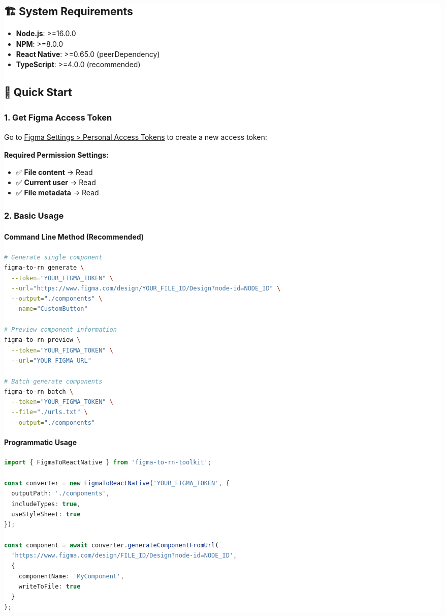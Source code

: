 ## 🏗️ System Requirements

- **Node.js**: >=16.0.0
- **NPM**: >=8.0.0
- **React Native**: >=0.65.0 (peerDependency)
- **TypeScript**: >=4.0.0 (recommended)

## 🎯 Quick Start

### 1. Get Figma Access Token

Go to [Figma Settings > Personal Access Tokens](https://www.figma.com/settings/tokens) to create a new access token:

**Required Permission Settings:**
- ✅ **File content** → Read
- ✅ **Current user** → Read  
- ✅ **File metadata** → Read

### 2. Basic Usage

#### Command Line Method (Recommended)
```bash
# Generate single component
figma-to-rn generate \
  --token="YOUR_FIGMA_TOKEN" \
  --url="https://www.figma.com/design/YOUR_FILE_ID/Design?node-id=NODE_ID" \
  --output="./components" \
  --name="CustomButton"

# Preview component information
figma-to-rn preview \
  --token="YOUR_FIGMA_TOKEN" \
  --url="YOUR_FIGMA_URL"

# Batch generate components
figma-to-rn batch \
  --token="YOUR_FIGMA_TOKEN" \
  --file="./urls.txt" \
  --output="./components"
```

#### Programmatic Usage
```typescript
import { FigmaToReactNative } from 'figma-to-rn-toolkit';

const converter = new FigmaToReactNative('YOUR_FIGMA_TOKEN', {
  outputPath: './components',
  includeTypes: true,
  useStyleSheet: true
});

const component = await converter.generateComponentFromUrl(
  'https://www.figma.com/design/FILE_ID/Design?node-id=NODE_ID',
  {
    componentName: 'MyComponent',
    writeToFile: true
  }
);
```
